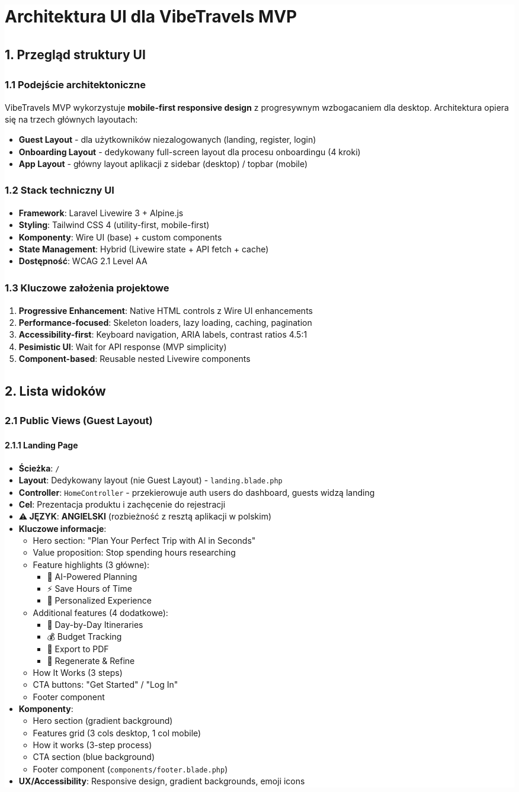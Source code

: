 # Architektura UI dla VibeTravels MVP

## 1. Przegląd struktury UI

### 1.1 Podejście architektoniczne

VibeTravels MVP wykorzystuje **mobile-first responsive design** z progresywnym wzbogacaniem dla desktop. Architektura opiera się na trzech głównych layoutach:

- **Guest Layout** - dla użytkowników niezalogowanych (landing, register, login)
- **Onboarding Layout** - dedykowany full-screen layout dla procesu onboardingu (4 kroki)
- **App Layout** - główny layout aplikacji z sidebar (desktop) / topbar (mobile)

### 1.2 Stack techniczny UI

- **Framework**: Laravel Livewire 3 + Alpine.js
- **Styling**: Tailwind CSS 4 (utility-first, mobile-first)
- **Komponenty**: Wire UI (base) + custom components
- **State Management**: Hybrid (Livewire state + API fetch + cache)
- **Dostępność**: WCAG 2.1 Level AA

### 1.3 Kluczowe założenia projektowe

1. **Progressive Enhancement**: Native HTML controls z Wire UI enhancements
2. **Performance-focused**: Skeleton loaders, lazy loading, caching, pagination
3. **Accessibility-first**: Keyboard navigation, ARIA labels, contrast ratios 4.5:1
4. **Pesimistic UI**: Wait for API response (MVP simplicity)
5. **Component-based**: Reusable nested Livewire components

## 2. Lista widoków

### 2.1 Public Views (Guest Layout)

#### 2.1.1 Landing Page
- **Ścieżka**: `/`
- **Layout**: Dedykowany layout (nie Guest Layout) - `landing.blade.php`
- **Controller**: `HomeController` - przekierowuje auth users do dashboard, guests widzą landing
- **Cel**: Prezentacja produktu i zachęcenie do rejestracji
- **⚠️ JĘZYK**: **ANGIELSKI** (rozbieżność z resztą aplikacji w polskim)
- **Kluczowe informacje**:
  - Hero section: "Plan Your Perfect Trip with AI in Seconds"
  - Value proposition: Stop spending hours researching
  - Feature highlights (3 główne):
    - 🤖 AI-Powered Planning
    - ⚡ Save Hours of Time
    - 🎯 Personalized Experience
  - Additional features (4 dodatkowe):
    - 📅 Day-by-Day Itineraries
    - 💰 Budget Tracking
    - 📱 Export to PDF
    - 🔄 Regenerate & Refine
  - How It Works (3 steps)
  - CTA buttons: "Get Started" / "Log In"
  - Footer component
- **Komponenty**:
  - Hero section (gradient background)
  - Features grid (3 cols desktop, 1 col mobile)
  - How it works (3-step process)
  - CTA section (blue background)
  - Footer component (`components/footer.blade.php`)
- **UX/Accessibility**: Responsive design, gradient backgrounds, emoji icons